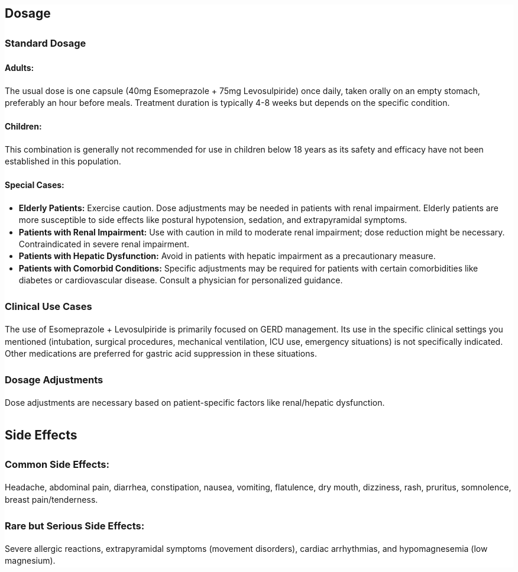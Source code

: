 ## **Dosage**

### **Standard Dosage**

#### **Adults:**

The usual dose is one capsule (40mg Esomeprazole + 75mg Levosulpiride) once daily, taken orally on an empty stomach, preferably an hour before meals. Treatment duration is typically 4-8 weeks but depends on the specific condition.

#### **Children:**  

This combination is generally not recommended for use in children below 18 years as its safety and efficacy have not been established in this population.

#### **Special Cases:**

* **Elderly Patients:** Exercise caution. Dose adjustments may be needed in patients with renal impairment. Elderly patients are more susceptible to side effects like postural hypotension, sedation, and extrapyramidal symptoms.
* **Patients with Renal Impairment:** Use with caution in mild to moderate renal impairment; dose reduction might be necessary. Contraindicated in severe renal impairment.
* **Patients with Hepatic Dysfunction:** Avoid in patients with hepatic impairment as a precautionary measure.
* **Patients with Comorbid Conditions:** Specific adjustments may be required for patients with certain comorbidities like diabetes or cardiovascular disease. Consult a physician for personalized guidance.


### **Clinical Use Cases**

The use of Esomeprazole + Levosulpiride is primarily focused on GERD management.  Its use in the specific clinical settings you mentioned (intubation, surgical procedures, mechanical ventilation, ICU use, emergency situations) is not specifically indicated.  Other medications are preferred for gastric acid suppression in these situations.


### **Dosage Adjustments**

Dose adjustments are necessary based on patient-specific factors like renal/hepatic dysfunction. 


## **Side Effects**

### **Common Side Effects:**

Headache, abdominal pain, diarrhea, constipation, nausea, vomiting, flatulence, dry mouth, dizziness, rash, pruritus, somnolence, breast pain/tenderness.

### **Rare but Serious Side Effects:**

Severe allergic reactions, extrapyramidal symptoms (movement disorders), cardiac arrhythmias, and hypomagnesemia (low magnesium).
